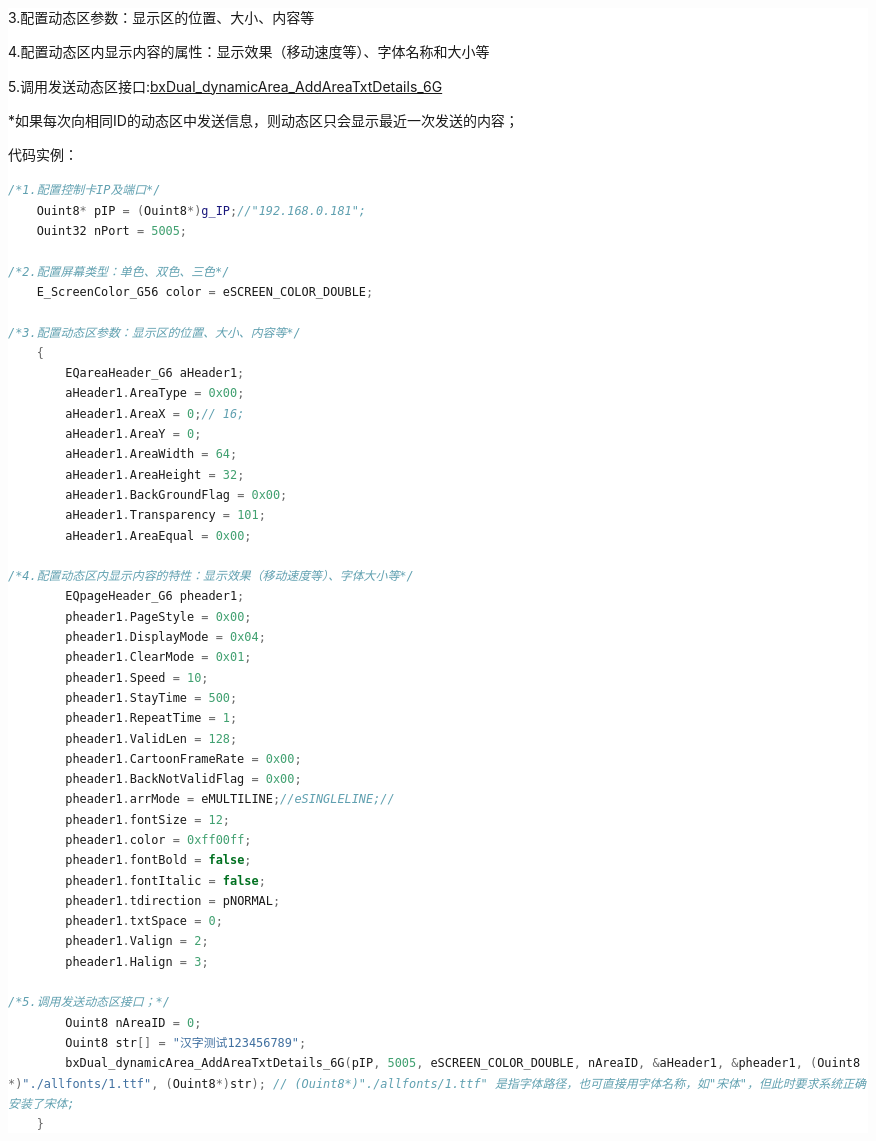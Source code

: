 3.配置动态区参数：显示区的位置、大小、内容等

4.配置动态区内显示内容的属性：显示效果（移动速度等）、字体名称和大小等

5.调用发送动态区接口:[bxDual_dynamicArea_AddAreaTxtDetails_6G]()

*如果每次向相同ID的动态区中发送信息，则动态区只会显示最近一次发送的内容；



代码实例：

```c++
/*1.配置控制卡IP及端口*/
	Ouint8* pIP = (Ouint8*)g_IP;//"192.168.0.181";
	Ouint32 nPort = 5005;

/*2.配置屏幕类型：单色、双色、三色*/
	E_ScreenColor_G56 color = eSCREEN_COLOR_DOUBLE;

/*3.配置动态区参数：显示区的位置、大小、内容等*/	
	{
		EQareaHeader_G6 aHeader1;
		aHeader1.AreaType = 0x00;
		aHeader1.AreaX = 0;// 16;
		aHeader1.AreaY = 0;
		aHeader1.AreaWidth = 64;
		aHeader1.AreaHeight = 32;
		aHeader1.BackGroundFlag = 0x00;
		aHeader1.Transparency = 101;
		aHeader1.AreaEqual = 0x00;
		
/*4.配置动态区内显示内容的特性：显示效果（移动速度等）、字体大小等*/         
        EQpageHeader_G6 pheader1;
		pheader1.PageStyle = 0x00;
		pheader1.DisplayMode = 0x04;
		pheader1.ClearMode = 0x01;
		pheader1.Speed = 10;
		pheader1.StayTime = 500;
		pheader1.RepeatTime = 1;
		pheader1.ValidLen = 128;
		pheader1.CartoonFrameRate = 0x00;
		pheader1.BackNotValidFlag = 0x00;
		pheader1.arrMode = eMULTILINE;//eSINGLELINE;//
		pheader1.fontSize = 12;
		pheader1.color = 0xff00ff;
		pheader1.fontBold = false;
		pheader1.fontItalic = false;
		pheader1.tdirection = pNORMAL;
		pheader1.txtSpace = 0;
		pheader1.Valign = 2;
		pheader1.Halign = 3;

/*5.调用发送动态区接口；*/        
        Ouint8 nAreaID = 0;
        Ouint8 str[] = "汉字测试123456789";
        bxDual_dynamicArea_AddAreaTxtDetails_6G(pIP, 5005, eSCREEN_COLOR_DOUBLE, nAreaID, &aHeader1, &pheader1, (Ouint8*)"./allfonts/1.ttf", (Ouint8*)str); // (Ouint8*)"./allfonts/1.ttf" 是指字体路径，也可直接用字体名称，如"宋体"，但此时要求系统正确安装了宋体;
	}
```
